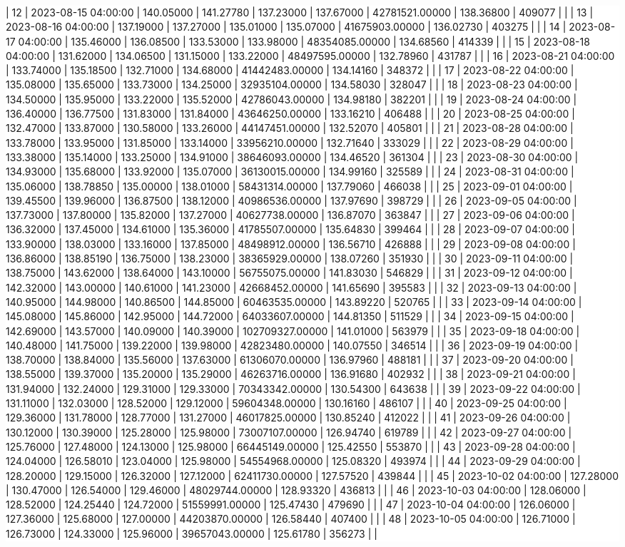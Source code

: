 |  12 | 2023-08-15 04:00:00 | 140.05000 | 141.27780 | 137.23000 | 137.67000 |  42781521.00000 | 138.36800 |         409077 |       |
|  13 | 2023-08-16 04:00:00 | 137.19000 | 137.27000 | 135.01000 | 135.07000 |  41675903.00000 | 136.02730 |         403275 |       |
|  14 | 2023-08-17 04:00:00 | 135.46000 | 136.08500 | 133.53000 | 133.98000 |  48354085.00000 | 134.68560 |         414339 |       |
|  15 | 2023-08-18 04:00:00 | 131.62000 | 134.06500 | 131.15000 | 133.22000 |  48497595.00000 | 132.78960 |         431787 |       |
|  16 | 2023-08-21 04:00:00 | 133.74000 | 135.18500 | 132.71000 | 134.68000 |  41442483.00000 | 134.14160 |         348372 |       |
|  17 | 2023-08-22 04:00:00 | 135.08000 | 135.65000 | 133.73000 | 134.25000 |  32935104.00000 | 134.58030 |         328047 |       |
|  18 | 2023-08-23 04:00:00 | 134.50000 | 135.95000 | 133.22000 | 135.52000 |  42786043.00000 | 134.98180 |         382201 |       |
|  19 | 2023-08-24 04:00:00 | 136.40000 | 136.77500 | 131.83000 | 131.84000 |  43646250.00000 | 133.16210 |         406488 |       |
|  20 | 2023-08-25 04:00:00 | 132.47000 | 133.87000 | 130.58000 | 133.26000 |  44147451.00000 | 132.52070 |         405801 |       |
|  21 | 2023-08-28 04:00:00 | 133.78000 | 133.95000 | 131.85000 | 133.14000 |  33956210.00000 | 132.71640 |         333029 |       |
|  22 | 2023-08-29 04:00:00 | 133.38000 | 135.14000 | 133.25000 | 134.91000 |  38646093.00000 | 134.46520 |         361304 |       |
|  23 | 2023-08-30 04:00:00 | 134.93000 | 135.68000 | 133.92000 | 135.07000 |  36130015.00000 | 134.99160 |         325589 |       |
|  24 | 2023-08-31 04:00:00 | 135.06000 | 138.78850 | 135.00000 | 138.01000 |  58431314.00000 | 137.79060 |         466038 |       |
|  25 | 2023-09-01 04:00:00 | 139.45500 | 139.96000 | 136.87500 | 138.12000 |  40986536.00000 | 137.97690 |         398729 |       |
|  26 | 2023-09-05 04:00:00 | 137.73000 | 137.80000 | 135.82000 | 137.27000 |  40627738.00000 | 136.87070 |         363847 |       |
|  27 | 2023-09-06 04:00:00 | 136.32000 | 137.45000 | 134.61000 | 135.36000 |  41785507.00000 | 135.64830 |         399464 |       |
|  28 | 2023-09-07 04:00:00 | 133.90000 | 138.03000 | 133.16000 | 137.85000 |  48498912.00000 | 136.56710 |         426888 |       |
|  29 | 2023-09-08 04:00:00 | 136.86000 | 138.85190 | 136.75000 | 138.23000 |  38365929.00000 | 138.07260 |         351930 |       |
|  30 | 2023-09-11 04:00:00 | 138.75000 | 143.62000 | 138.64000 | 143.10000 |  56755075.00000 | 141.83030 |         546829 |       |
|  31 | 2023-09-12 04:00:00 | 142.32000 | 143.00000 | 140.61000 | 141.23000 |  42668452.00000 | 141.65690 |         395583 |       |
|  32 | 2023-09-13 04:00:00 | 140.95000 | 144.98000 | 140.86500 | 144.85000 |  60463535.00000 | 143.89220 |         520765 |       |
|  33 | 2023-09-14 04:00:00 | 145.08000 | 145.86000 | 142.95000 | 144.72000 |  64033607.00000 | 144.81350 |         511529 |       |
|  34 | 2023-09-15 04:00:00 | 142.69000 | 143.57000 | 140.09000 | 140.39000 | 102709327.00000 | 141.01000 |         563979 |       |
|  35 | 2023-09-18 04:00:00 | 140.48000 | 141.75000 | 139.22000 | 139.98000 |  42823480.00000 | 140.07550 |         346514 |       |
|  36 | 2023-09-19 04:00:00 | 138.70000 | 138.84000 | 135.56000 | 137.63000 |  61306070.00000 | 136.97960 |         488181 |       |
|  37 | 2023-09-20 04:00:00 | 138.55000 | 139.37000 | 135.20000 | 135.29000 |  46263716.00000 | 136.91680 |         402932 |       |
|  38 | 2023-09-21 04:00:00 | 131.94000 | 132.24000 | 129.31000 | 129.33000 |  70343342.00000 | 130.54300 |         643638 |       |
|  39 | 2023-09-22 04:00:00 | 131.11000 | 132.03000 | 128.52000 | 129.12000 |  59604348.00000 | 130.16160 |         486107 |       |
|  40 | 2023-09-25 04:00:00 | 129.36000 | 131.78000 | 128.77000 | 131.27000 |  46017825.00000 | 130.85240 |         412022 |       |
|  41 | 2023-09-26 04:00:00 | 130.12000 | 130.39000 | 125.28000 | 125.98000 |  73007107.00000 | 126.94740 |         619789 |       |
|  42 | 2023-09-27 04:00:00 | 125.76000 | 127.48000 | 124.13000 | 125.98000 |  66445149.00000 | 125.42550 |         553870 |       |
|  43 | 2023-09-28 04:00:00 | 124.04000 | 126.58010 | 123.04000 | 125.98000 |  54554968.00000 | 125.08320 |         493974 |       |
|  44 | 2023-09-29 04:00:00 | 128.20000 | 129.15000 | 126.32000 | 127.12000 |  62411730.00000 | 127.57520 |         439844 |       |
|  45 | 2023-10-02 04:00:00 | 127.28000 | 130.47000 | 126.54000 | 129.46000 |  48029744.00000 | 128.93320 |         436813 |       |
|  46 | 2023-10-03 04:00:00 | 128.06000 | 128.52000 | 124.25440 | 124.72000 |  51559991.00000 | 125.47430 |         479690 |       |
|  47 | 2023-10-04 04:00:00 | 126.06000 | 127.36000 | 125.68000 | 127.00000 |  44203870.00000 | 126.58440 |         407400 |       |
|  48 | 2023-10-05 04:00:00 | 126.71000 | 126.73000 | 124.33000 | 125.96000 |  39657043.00000 | 125.61780 |         356273 |       |